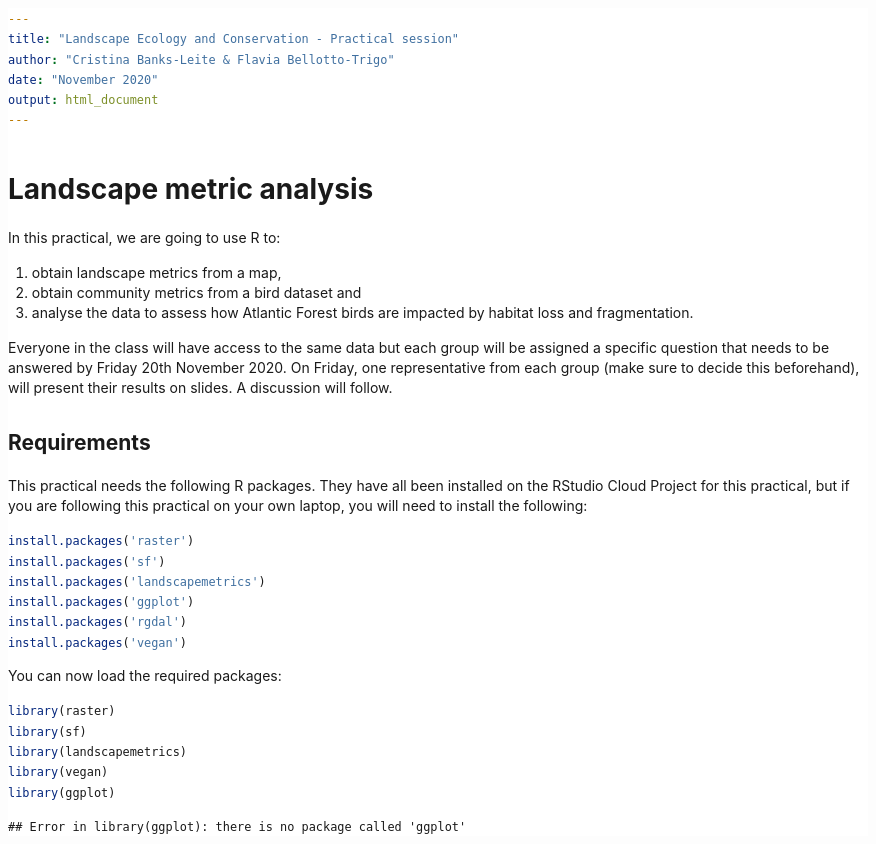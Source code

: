 ```yaml
---
title: "Landscape Ecology and Conservation - Practical session"
author: "Cristina Banks-Leite & Flavia Bellotto-Trigo"
date: "November 2020"
output: html_document
---
```




# Landscape metric analysis

In this practical, we are going to use R to:

1. obtain landscape metrics from a map, 
2. obtain community metrics from a bird dataset and 
3. analyse the data to assess how Atlantic Forest birds are impacted by habitat loss and fragmentation.

Everyone in the class will have access to the same data but each group will be assigned a specific question that needs to be answered by Friday 20th November 2020. On Friday, one representative from each group (make sure to decide this beforehand), will present their results on slides. A discussion will follow.

## Requirements

This practical needs the following R packages. They have all been installed on the RStudio Cloud Project for this practical, but if you are following this practical on your own laptop, you will need to install the following:


```r
install.packages('raster')
install.packages('sf')
install.packages('landscapemetrics')
install.packages('ggplot')
install.packages('rgdal')
install.packages('vegan')
```

You can now load the required packages:


```r
library(raster)
library(sf)
library(landscapemetrics)
library(vegan)
library(ggplot)
```

```
## Error in library(ggplot): there is no package called 'ggplot'
```
